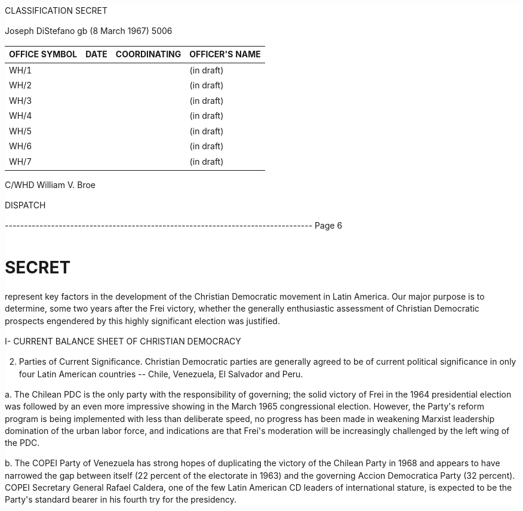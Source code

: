 CLASSIFICATION
SECRET

Joseph DiStefano gb (8 March 1967) 5006

| OFFICE SYMBOL | DATE | COORDINATING | OFFICER'S NAME |
| ------------- | ---- | ------------ | -------------- |
| WH/1          |      |              | (in draft)     |
| WH/2          |      |              | (in draft)     |
| WH/3          |      |              | (in draft)     |
| WH/4          |      |              | (in draft)     |
| WH/5          |      |              | (in draft)     |
| WH/6          |      |              | (in draft)     |
| WH/7          |      |              | (in draft)     |



C/WHD
William V. Broe

DISPATCH


-------------------------------------------------------------------------------- Page 6

# SECRET

represent key factors in the development of the Christian Democratic movement in Latin America. Our major purpose is to determine, some two years after the Frei victory, whether the generally enthusiastic assessment of Christian Democratic prospects engendered by this highly significant election was justified.

I- CURRENT BALANCE SHEET OF CHRISTIAN DEMOCRACY

2. Parties of Current Significance. Christian Democratic parties are generally agreed to be of current political significance in only four Latin American countries -- Chile, Venezuela, El Salvador and Peru.

a. The Chilean PDC is the only party with the responsibility of governing; the solid victory of Frei in the 1964 presidential election was followed by an even more impressive showing in the March 1965 congressional election. However, the Party's reform program is being implemented with less than deliberate speed, no progress has been made in weakening Marxist leadership domination of the urban labor force, and indications are that Frei's moderation will be increasingly challenged by the left wing of the PDC.

b. The COPEI Party of Venezuela has strong hopes of duplicating the victory of the Chilean Party in 1968 and appears to have narrowed the gap between itself (22 percent of the electorate in 1963) and the governing Accion Democratica Party (32 percent). COPEI Secretary General Rafael Caldera, one of the few Latin American CD leaders of international stature, is expected to be the Party's standard bearer in his fourth try for the presidency.
